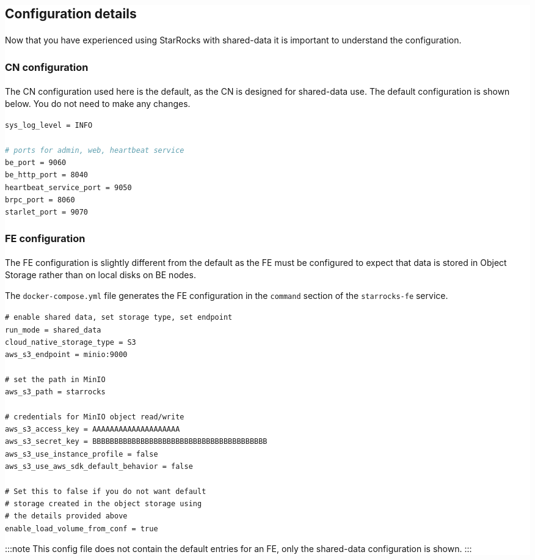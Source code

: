 
## Configuration details

Now that you have experienced using StarRocks with shared-data it is important to understand the configuration. 

### CN configuration

The CN configuration used here is the default, as the CN is designed for shared-data use. The default configuration is shown below. You do not need to make any changes.

```bash
sys_log_level = INFO

# ports for admin, web, heartbeat service
be_port = 9060
be_http_port = 8040
heartbeat_service_port = 9050
brpc_port = 8060
starlet_port = 9070
```

### FE configuration

The FE configuration is slightly different from the default as the FE must be configured to expect that data is stored in Object Storage rather than on local disks on BE nodes.

The `docker-compose.yml` file generates the FE configuration in the `command` section of the `starrocks-fe` service.

```plaintext
# enable shared data, set storage type, set endpoint
run_mode = shared_data
cloud_native_storage_type = S3
aws_s3_endpoint = minio:9000

# set the path in MinIO
aws_s3_path = starrocks

# credentials for MinIO object read/write
aws_s3_access_key = AAAAAAAAAAAAAAAAAAAA
aws_s3_secret_key = BBBBBBBBBBBBBBBBBBBBBBBBBBBBBBBBBBBBBBBB
aws_s3_use_instance_profile = false
aws_s3_use_aws_sdk_default_behavior = false

# Set this to false if you do not want default
# storage created in the object storage using
# the details provided above
enable_load_volume_from_conf = true
```

:::note
This config file does not contain the default entries for an FE, only the shared-data configuration is shown.
:::
